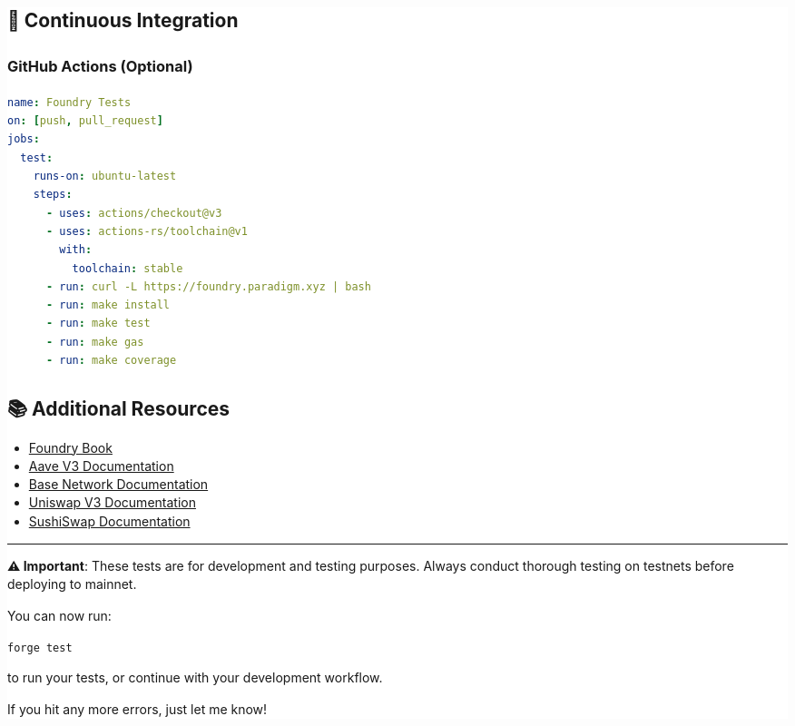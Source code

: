 ## 🔄 Continuous Integration

### GitHub Actions (Optional)
```yaml
name: Foundry Tests
on: [push, pull_request]
jobs:
  test:
    runs-on: ubuntu-latest
    steps:
      - uses: actions/checkout@v3
      - uses: actions-rs/toolchain@v1
        with:
          toolchain: stable
      - run: curl -L https://foundry.paradigm.xyz | bash
      - run: make install
      - run: make test
      - run: make gas
      - run: make coverage
```

## 📚 Additional Resources

- [Foundry Book](https://book.getfoundry.sh/)
- [Aave V3 Documentation](https://docs.aave.com/)
- [Base Network Documentation](https://docs.base.org/)
- [Uniswap V3 Documentation](https://docs.uniswap.org/)
- [SushiSwap Documentation](https://docs.sushi.com/)

---

**⚠️ Important**: These tests are for development and testing purposes. Always conduct thorough testing on testnets before deploying to mainnet. 

You can now run:
```sh
forge test
```
to run your tests, or continue with your development workflow.

If you hit any more errors, just let me know! 
